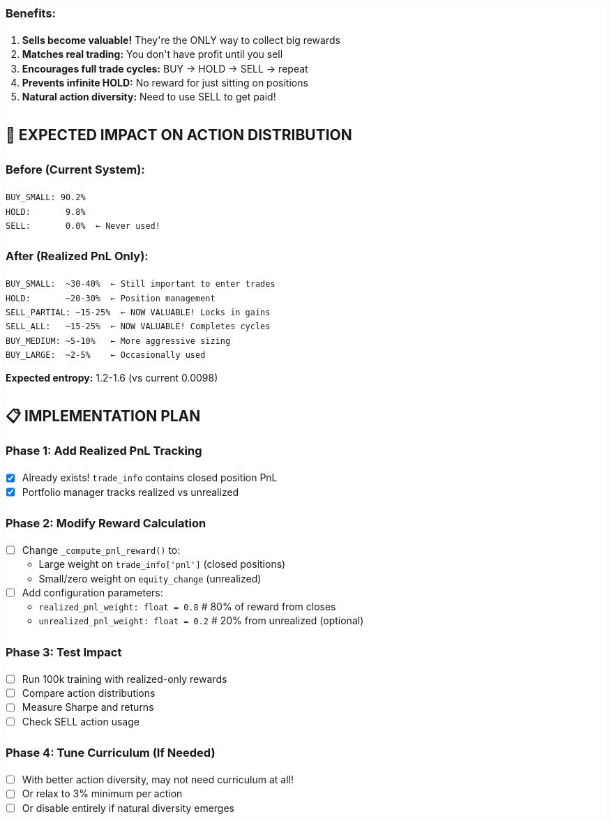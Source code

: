 ### Benefits:

1. **Sells become valuable!** They're the ONLY way to collect big rewards
2. **Matches real trading:** You don't have profit until you sell
3. **Encourages full trade cycles:** BUY → HOLD → SELL → repeat
4. **Prevents infinite HOLD:** No reward for just sitting on positions
5. **Natural action diversity:** Need to use SELL to get paid!

## 🧮 EXPECTED IMPACT ON ACTION DISTRIBUTION

### Before (Current System):
```
BUY_SMALL: 90.2%
HOLD:       9.8%
SELL:       0.0%  ← Never used!
```

### After (Realized PnL Only):
```
BUY_SMALL:  ~30-40%  ← Still important to enter trades
HOLD:       ~20-30%  ← Position management
SELL_PARTIAL: ~15-25%  ← NOW VALUABLE! Locks in gains
SELL_ALL:   ~15-25%  ← NOW VALUABLE! Completes cycles
BUY_MEDIUM: ~5-10%   ← More aggressive sizing
BUY_LARGE:  ~2-5%    ← Occasionally used
```

**Expected entropy:** 1.2-1.6 (vs current 0.0098)

## 📋 IMPLEMENTATION PLAN

### Phase 1: Add Realized PnL Tracking
- [x] Already exists! `trade_info` contains closed position PnL
- [x] Portfolio manager tracks realized vs unrealized

### Phase 2: Modify Reward Calculation
- [ ] Change `_compute_pnl_reward()` to:
  - Large weight on `trade_info['pnl']` (closed positions)
  - Small/zero weight on `equity_change` (unrealized)
- [ ] Add configuration parameters:
  - `realized_pnl_weight: float = 0.8`  # 80% of reward from closes
  - `unrealized_pnl_weight: float = 0.2`  # 20% from unrealized (optional)

### Phase 3: Test Impact
- [ ] Run 100k training with realized-only rewards
- [ ] Compare action distributions
- [ ] Measure Sharpe and returns
- [ ] Check SELL action usage

### Phase 4: Tune Curriculum (If Needed)
- [ ] With better action diversity, may not need curriculum at all!
- [ ] Or relax to 3% minimum per action
- [ ] Or disable entirely if natural diversity emerges
